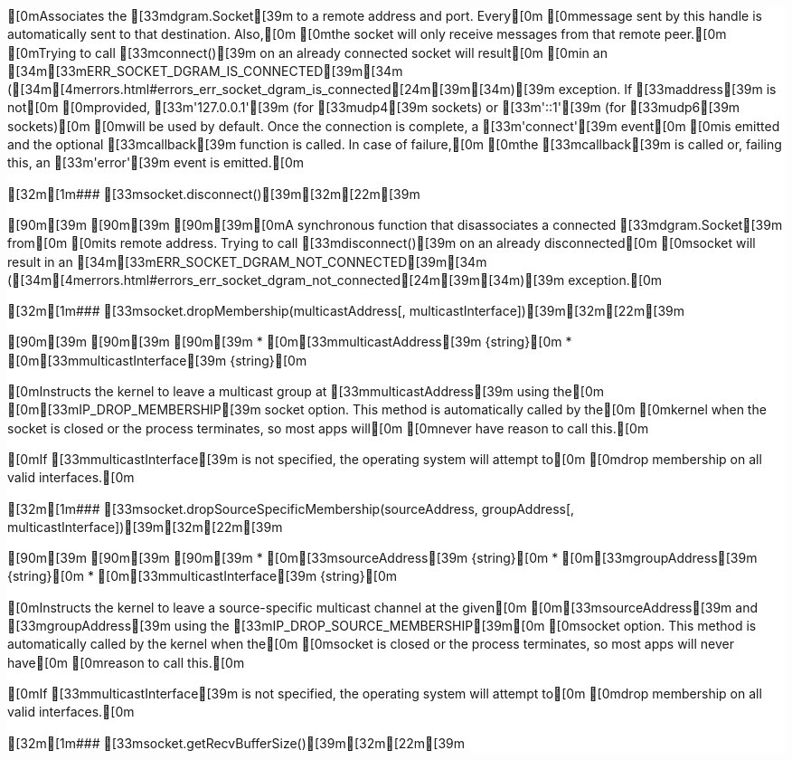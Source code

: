 [0mAssociates the [33mdgram.Socket[39m to a remote address and port. Every[0m
[0mmessage sent by this handle is automatically sent to that destination. Also,[0m
[0mthe socket will only receive messages from that remote peer.[0m
[0mTrying to call [33mconnect()[39m on an already connected socket will result[0m
[0min an [34m[33mERR_SOCKET_DGRAM_IS_CONNECTED[39m[34m ([34m[4merrors.html#errors_err_socket_dgram_is_connected[24m[39m[34m)[39m exception. If [33maddress[39m is not[0m
[0mprovided, [33m'127.0.0.1'[39m (for [33mudp4[39m sockets) or [33m'::1'[39m (for [33mudp6[39m sockets)[0m
[0mwill be used by default. Once the connection is complete, a [33m'connect'[39m event[0m
[0mis emitted and the optional [33mcallback[39m function is called. In case of failure,[0m
[0mthe [33mcallback[39m is called or, failing this, an [33m'error'[39m event is emitted.[0m

[32m[1m### [33msocket.disconnect()[39m[32m[22m[39m

[90m[39m
[90m[39m
[90m[39m[0mA synchronous function that disassociates a connected [33mdgram.Socket[39m from[0m
[0mits remote address. Trying to call [33mdisconnect()[39m on an already disconnected[0m
[0msocket will result in an [34m[33mERR_SOCKET_DGRAM_NOT_CONNECTED[39m[34m ([34m[4merrors.html#errors_err_socket_dgram_not_connected[24m[39m[34m)[39m exception.[0m

[32m[1m### [33msocket.dropMembership(multicastAddress[, multicastInterface])[39m[32m[22m[39m

[90m[39m
[90m[39m
[90m[39m    * [0m[33mmulticastAddress[39m {string}[0m
    * [0m[33mmulticastInterface[39m {string}[0m

[0mInstructs the kernel to leave a multicast group at [33mmulticastAddress[39m using the[0m
[0m[33mIP_DROP_MEMBERSHIP[39m socket option. This method is automatically called by the[0m
[0mkernel when the socket is closed or the process terminates, so most apps will[0m
[0mnever have reason to call this.[0m

[0mIf [33mmulticastInterface[39m is not specified, the operating system will attempt to[0m
[0mdrop membership on all valid interfaces.[0m

[32m[1m### [33msocket.dropSourceSpecificMembership(sourceAddress, groupAddress[, multicastInterface])[39m[32m[22m[39m

[90m[39m
[90m[39m
[90m[39m    * [0m[33msourceAddress[39m {string}[0m
    * [0m[33mgroupAddress[39m {string}[0m
    * [0m[33mmulticastInterface[39m {string}[0m

[0mInstructs the kernel to leave a source-specific multicast channel at the given[0m
[0m[33msourceAddress[39m and [33mgroupAddress[39m using the [33mIP_DROP_SOURCE_MEMBERSHIP[39m[0m
[0msocket option. This method is automatically called by the kernel when the[0m
[0msocket is closed or the process terminates, so most apps will never have[0m
[0mreason to call this.[0m

[0mIf [33mmulticastInterface[39m is not specified, the operating system will attempt to[0m
[0mdrop membership on all valid interfaces.[0m

[32m[1m### [33msocket.getRecvBufferSize()[39m[32m[22m[39m
